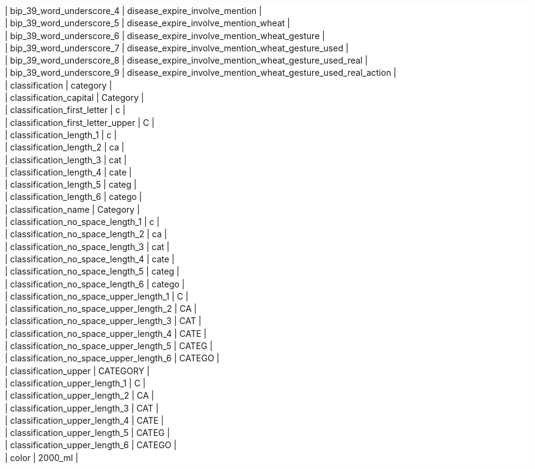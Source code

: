 | bip_39_word_underscore_4 | disease_expire_involve_mention |  
| bip_39_word_underscore_5 | disease_expire_involve_mention_wheat |  
| bip_39_word_underscore_6 | disease_expire_involve_mention_wheat_gesture |  
| bip_39_word_underscore_7 | disease_expire_involve_mention_wheat_gesture_used |  
| bip_39_word_underscore_8 | disease_expire_involve_mention_wheat_gesture_used_real |  
| bip_39_word_underscore_9 | disease_expire_involve_mention_wheat_gesture_used_real_action |  
| classification | category |  
| classification_capital | Category |  
| classification_first_letter | c |  
| classification_first_letter_upper | C |  
| classification_length_1 | c |  
| classification_length_2 | ca |  
| classification_length_3 | cat |  
| classification_length_4 | cate |  
| classification_length_5 | categ |  
| classification_length_6 | catego |  
| classification_name | Category |  
| classification_no_space_length_1 | c |  
| classification_no_space_length_2 | ca |  
| classification_no_space_length_3 | cat |  
| classification_no_space_length_4 | cate |  
| classification_no_space_length_5 | categ |  
| classification_no_space_length_6 | catego |  
| classification_no_space_upper_length_1 | C |  
| classification_no_space_upper_length_2 | CA |  
| classification_no_space_upper_length_3 | CAT |  
| classification_no_space_upper_length_4 | CATE |  
| classification_no_space_upper_length_5 | CATEG |  
| classification_no_space_upper_length_6 | CATEGO |  
| classification_upper | CATEGORY |  
| classification_upper_length_1 | C |  
| classification_upper_length_2 | CA |  
| classification_upper_length_3 | CAT |  
| classification_upper_length_4 | CATE |  
| classification_upper_length_5 | CATEG |  
| classification_upper_length_6 | CATEGO |  
| color | 2000_ml |  